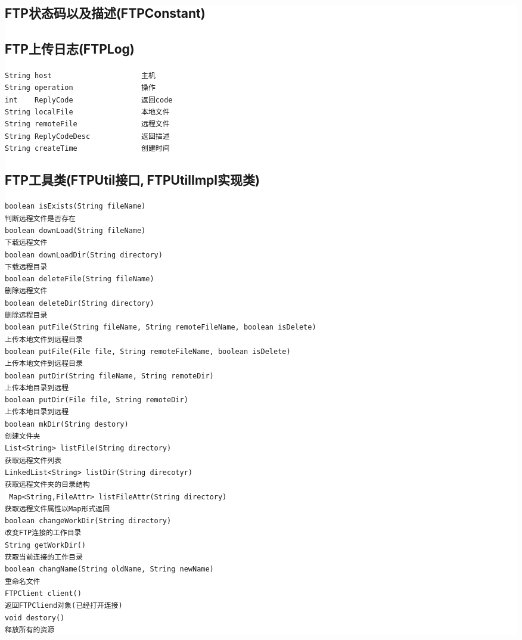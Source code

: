 ## FTP状态码以及描述(FTPConstant)

## FTP上传日志(FTPLog)
    String host                     主机
    String operation                操作
    int    ReplyCode                返回code
    String localFile                本地文件
    String remoteFile               远程文件
    String ReplyCodeDesc            返回描述
    String createTime               创建时间

## FTP工具类(FTPUtil接口, FTPUtilImpl实现类)
    boolean isExists(String fileName)
    判断远程文件是否存在
    boolean downLoad(String fileName)
    下载远程文件
    boolean downLoadDir(String directory)
    下载远程目录
    boolean deleteFile(String fileName)
    删除远程文件
    boolean deleteDir(String directory)
    删除远程目录
    boolean putFile(String fileName, String remoteFileName, boolean isDelete)
    上传本地文件到远程目录
    boolean putFile(File file, String remoteFileName, boolean isDelete)
    上传本地文件到远程目录
    boolean putDir(String fileName, String remoteDir)
    上传本地目录到远程
    boolean putDir(File file, String remoteDir)
    上传本地目录到远程
    boolean mkDir(String destory)
    创建文件夹
    List<String> listFile(String directory)
    获取远程文件列表
    LinkedList<String> listDir(String direcotyr)
    获取远程文件夹的目录结构
     Map<String,FileAttr> listFileAttr(String directory)
    获取远程文件属性以Map形式返回
    boolean changeWorkDir(String directory)
    改变FTP连接的工作目录
    String getWorkDir()
    获取当前连接的工作目录
    boolean changName(String oldName, String newName)
    重命名文件
    FTPClient client()
    返回FTPCliend对象(已经打开连接)
    void destory()
    释放所有的资源
